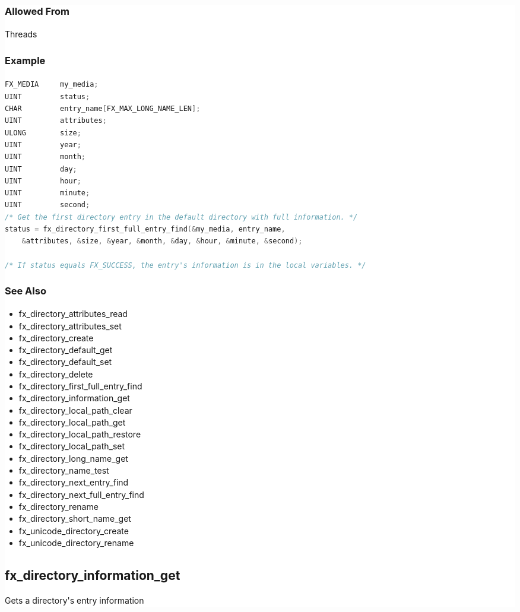 ### Allowed From

Threads

### Example

```c
FX_MEDIA     my_media;
UINT         status;
CHAR         entry_name[FX_MAX_LONG_NAME_LEN];
UINT         attributes;
ULONG        size;
UINT         year;
UINT         month;
UINT         day;
UINT         hour;
UINT         minute;
UINT         second;
/* Get the first directory entry in the default directory with full information. */
status = fx_directory_first_full_entry_find(&my_media, entry_name,
    &attributes, &size, &year, &month, &day, &hour, &minute, &second);

/* If status equals FX_SUCCESS, the entry's information is in the local variables. */
```

### See Also

- fx_directory_attributes_read
- fx_directory_attributes_set
- fx_directory_create
- fx_directory_default_get
- fx_directory_default_set
- fx_directory_delete
- fx_directory_first_full_entry_find
- fx_directory_information_get
- fx_directory_local_path_clear
- fx_directory_local_path_get
- fx_directory_local_path_restore
- fx_directory_local_path_set
- fx_directory_long_name_get
- fx_directory_name_test
- fx_directory_next_entry_find
- fx_directory_next_full_entry_find
- fx_directory_rename
- fx_directory_short_name_get
- fx_unicode_directory_create
- fx_unicode_directory_rename

## fx_directory_information_get

Gets a directory's  entry information
